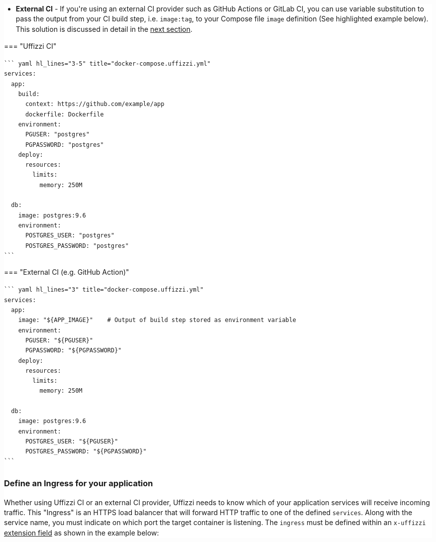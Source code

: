 - **External CI** - If you're using an external CI provider such as GitHub Actions or GitLab CI, you can use variable substitution to pass the output from your CI build step, i.e. `image:tag`, to your Compose file `image` definition (See highlighted example below). This solution is discussed in detail in the [next section](#integrate-with-your-ci-pipeline).

=== "Uffizzi CI"

    ``` yaml hl_lines="3-5" title="docker-compose.uffizzi.yml"
    services:
      app:
        build:
          context: https://github.com/example/app
          dockerfile: Dockerfile
        environment:
          PGUSER: "postgres"
          PGPASSWORD: "postgres"
        deploy:
          resources:
            limits:
              memory: 250M

      db:
        image: postgres:9.6
        environment:
          POSTGRES_USER: "postgres"
          POSTGRES_PASSWORD: "postgres"
    ```

=== "External CI (e.g. GitHub Action)"

    ``` yaml hl_lines="3" title="docker-compose.uffizzi.yml"
    services:
      app:
        image: "${APP_IMAGE}"    # Output of build step stored as environment variable
        environment:
          PGUSER: "${PGUSER}"
          PGPASSWORD: "${PGPASSWORD}"
        deploy:
          resources:
            limits:
              memory: 250M

      db:
        image: postgres:9.6
        environment:
          POSTGRES_USER: "${PGUSER}"
          POSTGRES_PASSWORD: "${PGPASSWORD}"
    ```

### Define an Ingress for your application

Whether using Uffizzi CI or an external CI provider, Uffizzi needs to know which of your application services will receive incoming traffic. This "Ingress" is an HTTPS load balancer that will forward HTTP traffic to one of the defined `services`. Along with the service name, you must indicate on which port the target container is listening. The `ingress` must be defined within an `x-uffizzi` [extension field](https://docs.docker.com/compose/compose-file/compose-file-v3/#extension-fields) as shown in the example below:
